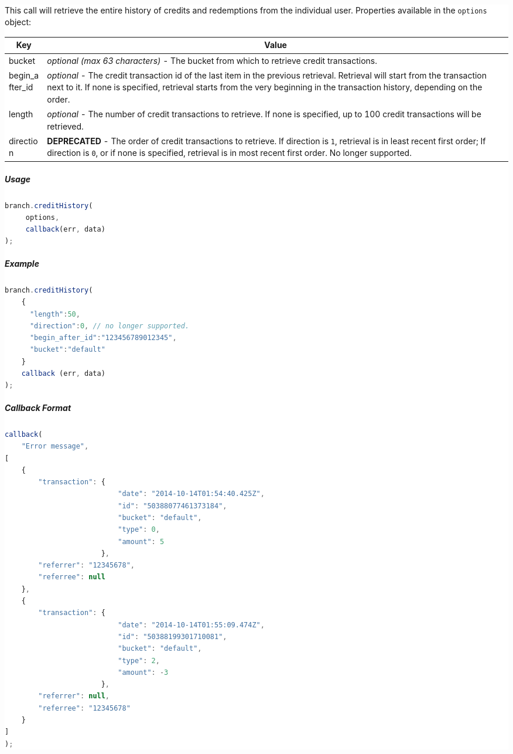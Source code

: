 This call will retrieve the entire history of credits and redemptions from the individual user.
Properties available in the `options` object:

| Key | Value
| --- | ---
| bucket | *optional (max 63 characters)* - The bucket from which to retrieve credit transactions.
| begin_after_id | *optional* - The credit transaction id of the last item in the previous retrieval. Retrieval will start from the transaction next to it. If none is specified, retrieval starts from the very beginning in the transaction history, depending on the order.
| length | *optional* - The number of credit transactions to retrieve. If none is specified, up to 100 credit transactions will be retrieved.
| direction | **DEPRECATED** - The order of credit transactions to retrieve. If direction is `1`, retrieval is in least recent first order; If direction is `0`, or if none is specified, retrieval is in most recent first order. No longer supported.

##### Usage

```js
branch.creditHistory(
     options,
     callback(err, data)
);
```

##### Example

```js
branch.creditHistory(
    {
      "length":50,
      "direction":0, // no longer supported.
      "begin_after_id":"123456789012345",
      "bucket":"default"
    }
    callback (err, data)
);
```

##### Callback Format
```js
callback(
    "Error message",
[
    {
        "transaction": {
                           "date": "2014-10-14T01:54:40.425Z",
                           "id": "50388077461373184",
                           "bucket": "default",
                           "type": 0,
                           "amount": 5
                       },
        "referrer": "12345678",
        "referree": null
    },
    {
        "transaction": {
                           "date": "2014-10-14T01:55:09.474Z",
                           "id": "50388199301710081",
                           "bucket": "default",
                           "type": 2,
                           "amount": -3
                       },
        "referrer": null,
        "referree": "12345678"
    }
]
);
```
